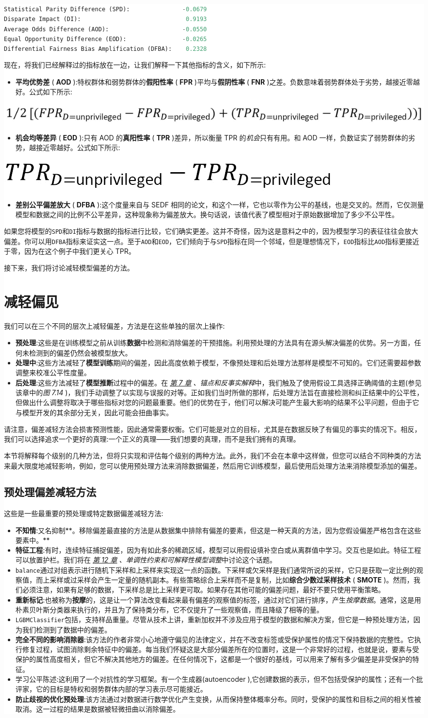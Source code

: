 ```py
Statistical Parity Difference (SPD):               -0.0679
Disparate Impact (DI):                              0.9193
Average Odds Difference (AOD):                     -0.0550
Equal Opportunity Difference (EOD):                -0.0265
Differential Fairness Bias Amplification (DFBA):    0.2328  
```

现在，将我们已经解释过的指标放在一边，让我们解释一下其他指标的含义，如下所示:

*   **平均优势差** ( **AOD** ):特权群体和弱势群体的**假阳性率** ( **FPR** )平均与**假阴性率** ( **FNR** )之差。负数意味着弱势群体处于劣势，越接近零越好。公式如下所示:

![](img/B16383_11_004.jpg)

*   **机会均等差异** ( **EOD** ):只有 AOD 的**真阳性率** ( **TPR** )差异，所以衡量 TPR 的*机会*只有有用。和 AOD 一样，负数证实了弱势群体的劣势，越接近零越好。公式如下所示:

![](img/B16383_11_005.jpg)

*   **差别公平偏差放大** ( **DFBA** ):这个度量来自与 SEDF 相同的论文，和这个一样，它也以零作为公平的基线，也是交叉的。然而，它仅测量模型和数据之间的比例不公平差异，这种现象称为偏差放大。换句话说，该值代表了模型相对于原始数据增加了多少不公平性。

如果您将模型的`SPD`和`DI`指标与数据的指标进行比较，它们确实更差。这并不奇怪，因为这是意料之中的，因为模型学习的表征往往会放大偏差。你可以用`DFBA`指标来证实这一点。至于`AOD`和`EOD`，它们倾向于与`SPD`指标在同一个邻域，但是理想情况下，`EOD`指标比`AOD`指标更接近于零，因为在这个例子中我们更关心 TPR。

接下来，我们将讨论减轻模型偏差的方法。

# 减轻偏见

我们可以在三个不同的层次上减轻偏差，方法是在这些单独的层次上操作:

*   **预处理**:这些是在训练模型之前从训练**数据**中检测和消除偏差的干预措施。利用预处理的方法具有在源头解决偏差的优势。另一方面，任何未检测到的偏差仍然会被模型放大。
*   **处理中**:这些方法减轻了**模型训练**期间的偏差，因此高度依赖于模型，不像预处理和后处理方法那样是模型不可知的。它们还需要超参数调整来校准公平性度量。
*   **后处理**:这些方法减轻了**模型推断**过程中的偏差。在 [*第 7 章*](B16383_07_ePub_RK.xhtml#_idTextAnchor143) *、锚点和反事实解释*中，我们触及了使用假设工具选择正确阈值的主题(参见该章中的*图 7.14* )，我们手动调整了以实现与误报的对等。正如我们当时所做的那样，后处理方法旨在直接检测和纠正结果中的公平性，但做出什么调整将取决于哪些指标对您的问题最重要。他们的优势在于，他们可以解决可能产生最大影响的结果不公平问题，但由于它与模型开发的其余部分无关，因此可能会扭曲事实。

请注意，偏差减轻方法会损害预测性能，因此通常需要权衡。它们可能是对立的目标，尤其是在数据反映了有偏见的事实的情况下。相反，我们可以选择追求一个更好的真理:一个正义的真理——我们想要的真理，而不是我们拥有的真理。

本节将解释每个级别的几种方法，但将只实现和评估每个级别的两种方法。此外，我们不会在本章中这样做，但您可以结合不同种类的方法来最大限度地减轻影响，例如，您可以使用预处理方法来消除数据偏差，然后用它训练模型，最后使用后处理方法来消除模型添加的偏差。

## 预处理偏差减轻方法

这些是一些最重要的预处理或特定数据偏差减轻方法:

*   **不知情**:又名抑制**。移除偏差最直接的方法是从数据集中排除有偏差的要素，但这是一种天真的方法，因为您假设偏差严格包含在这些要素中。**
*   **特征工程**:有时，连续特征捕捉偏差，因为有如此多的稀疏区域，模型可以用假设填补空白或从离群值中学习。交互也是如此。特征工程可以放置护栏。我们将在 [*第 12 章*](B16383_12_ePub_RK.xhtml#_idTextAnchor261) *、单调性约束和可解释性模型调整*中讨论这个话题。
*   `balance`通过对组表示进行随机下采样和上采样来实现这一点的函数。下采样或欠采样是我们通常所说的采样，它只是获取一定比例的观察值，而上采样或过采样会产生一定量的随机副本。有些策略综合上采样而不是复制，比如**综合少数过采样技术** ( **SMOTE** )。然而，我们必须注意，如果有足够的数据，下采样总是比上采样更可取。如果存在其他可能的偏差问题，最好不要只使用平衡策略。
*   **重新标记**:也被称为**按摩**的，这是让一个算法改变看起来最有偏差的观察值的标签，通过对它们进行排序，产生*按摩数据*。通常，这是用朴素贝叶斯分类器来执行的，并且为了保持类分布，它不仅提升了一些观察值，而且降级了相等的量。
*   `LGBMClassifier`包括，支持样品重量。尽管从技术上讲，重新加权并不涉及应用于模型的数据和解决方案，但它是一种预处理方法，因为我们检测到了数据中的偏差。
*   **完全不同的影响消除器**:该方法的作者非常小心地遵守偏见的法律定义，并在不改变标签或受保护属性的情况下保持数据的完整性。它执行修复过程，试图消除剩余特征中的偏差。每当我们怀疑这是大部分偏差所在的位置时，这是一个非常好的过程，也就是说，要素与受保护的属性高度相关，但它不解决其他地方的偏差。在任何情况下，这都是一个很好的基线，可以用来了解有多少偏差是非受保护的特征。
*   学习公平陈述:这利用了一个对抗性的学习框架。有一个生成器(autoencoder ),它创建数据的表示，但不包括受保护的属性；还有一个批评家，它的目标是特权和弱势群体内部的学习表示尽可能接近。
*   **防止歧视的优化预处理**:该方法通过对数据进行数学优化产生变换，从而保持整体概率分布。同时，受保护的属性和目标之间的相关性被取消。这一过程的结果是数据被轻微扭曲以消除偏差。
